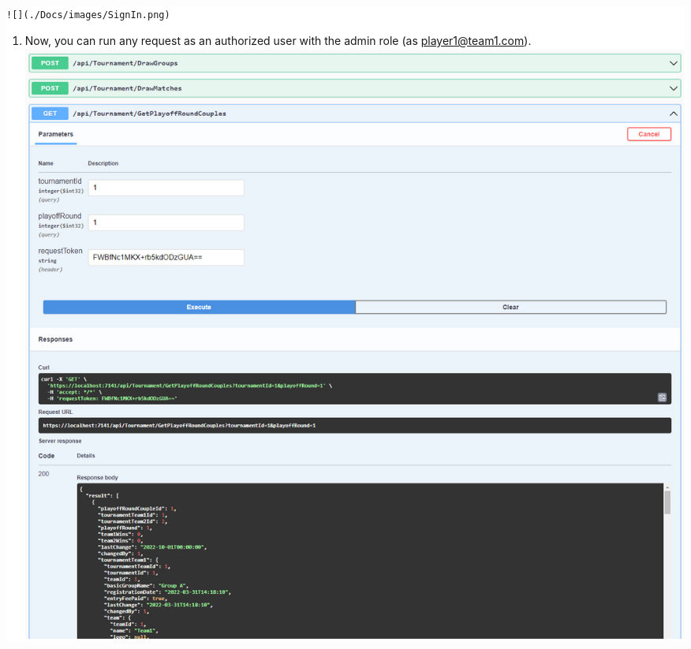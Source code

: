     ![](./Docs/images/SignIn.png)
1. Now, you can run any request as an authorized user with the admin role (as player1@team1.com).
   ![](./Docs/images/ApiCall.png)